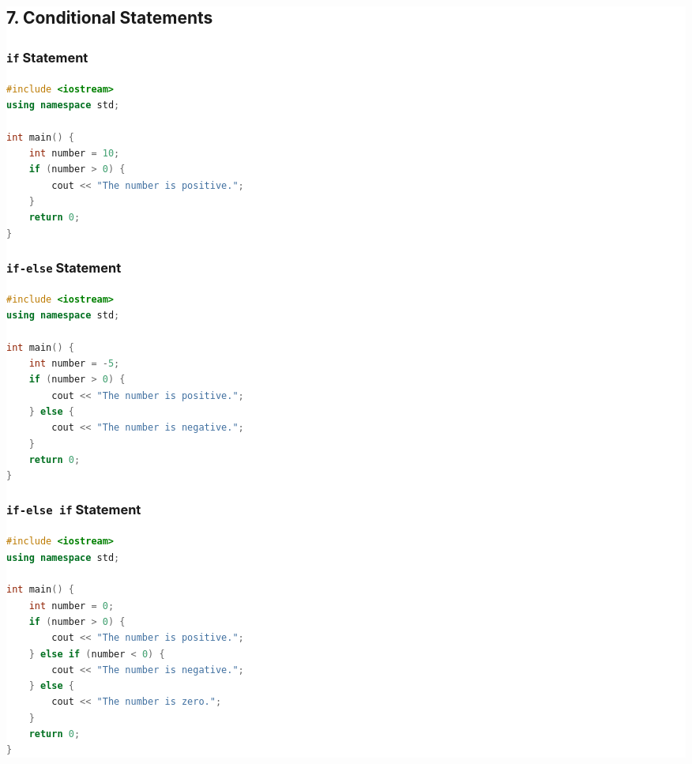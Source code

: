 ## 7. Conditional Statements

### `if` Statement

```cpp
#include <iostream>
using namespace std;

int main() {
    int number = 10;
    if (number > 0) {
        cout << "The number is positive.";
    }
    return 0;
}
```

### `if-else` Statement

```cpp
#include <iostream>
using namespace std;

int main() {
    int number = -5;
    if (number > 0) {
        cout << "The number is positive.";
    } else {
        cout << "The number is negative.";
    }
    return 0;
}
```

### `if-else if` Statement

```cpp
#include <iostream>
using namespace std;

int main() {
    int number = 0;
    if (number > 0) {
        cout << "The number is positive.";
    } else if (number < 0) {
        cout << "The number is negative.";
    } else {
        cout << "The number is zero.";
    }
    return 0;
}
```
